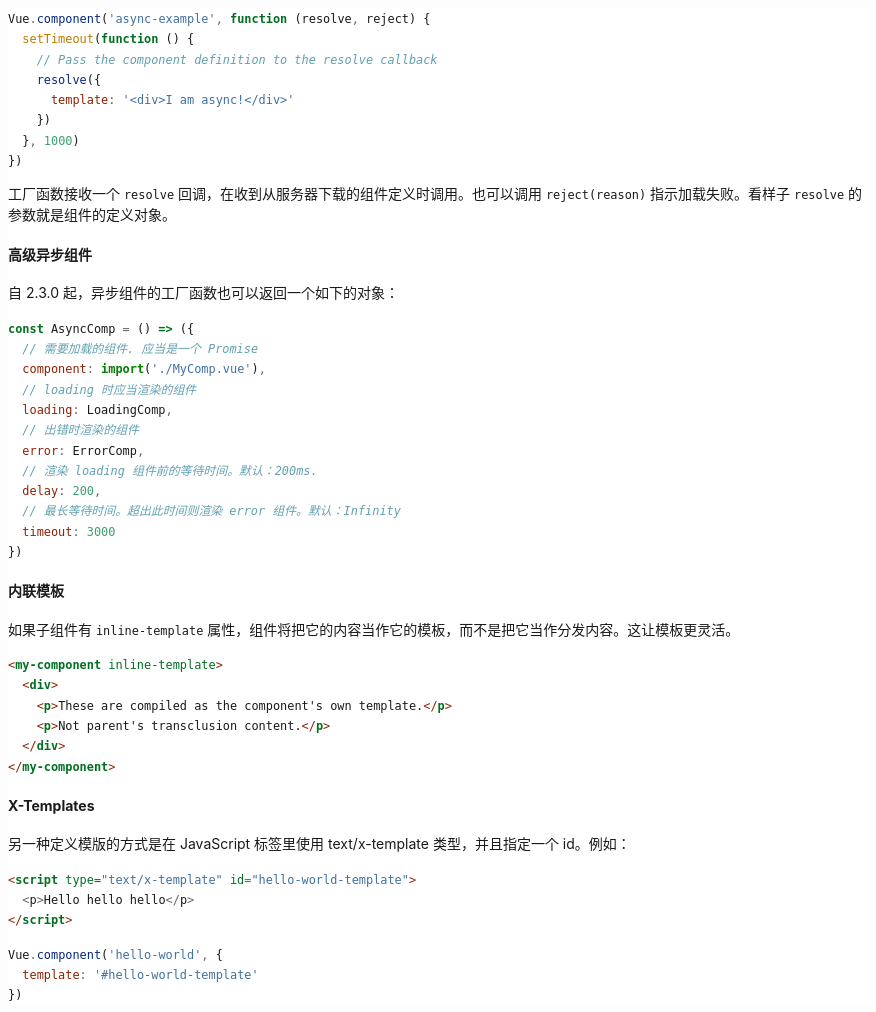 ```js
Vue.component('async-example', function (resolve, reject) {
  setTimeout(function () {
    // Pass the component definition to the resolve callback
    resolve({
      template: '<div>I am async!</div>'
    })
  }, 1000)
})
```    

工厂函数接收一个 `resolve` 回调，在收到从服务器下载的组件定义时调用。也可以调用 `reject(reason)` 指示加载失败。看样子 `resolve` 的参数就是组件的定义对象。    

#### 高级异步组件

自 2.3.0 起，异步组件的工厂函数也可以返回一个如下的对象：   

```js
const AsyncComp = () => ({
  // 需要加载的组件. 应当是一个 Promise
  component: import('./MyComp.vue'),
  // loading 时应当渲染的组件
  loading: LoadingComp,
  // 出错时渲染的组件
  error: ErrorComp,
  // 渲染 loading 组件前的等待时间。默认：200ms.
  delay: 200,
  // 最长等待时间。超出此时间则渲染 error 组件。默认：Infinity
  timeout: 3000
})
```    

#### 内联模板  

如果子组件有 `inline-template` 属性，组件将把它的内容当作它的模板，而不是把它当作分发内容。这让模板更灵活。     

```html
<my-component inline-template>
  <div>
    <p>These are compiled as the component's own template.</p>
    <p>Not parent's transclusion content.</p>
  </div>
</my-component>
```    

#### X-Templates

另一种定义模版的方式是在 JavaScript 标签里使用 text/x-template 类型，并且指定一个 id。例如：   

```html
<script type="text/x-template" id="hello-world-template">
  <p>Hello hello hello</p>
</script>
```   

```js
Vue.component('hello-world', {
  template: '#hello-world-template'
})
```   




